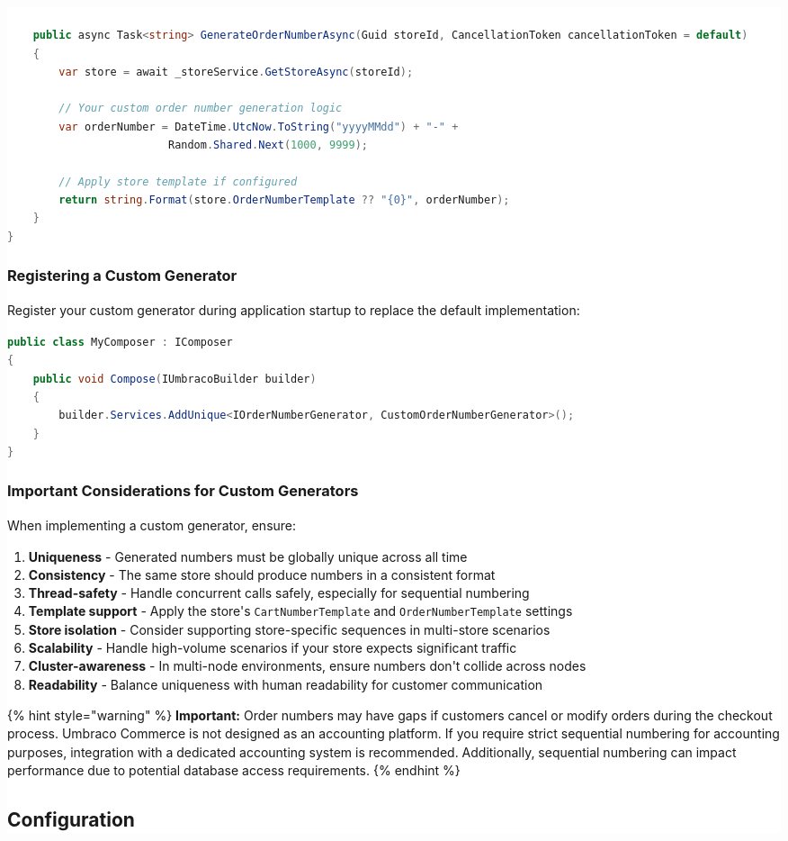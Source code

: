 ```csharp

    public async Task<string> GenerateOrderNumberAsync(Guid storeId, CancellationToken cancellationToken = default)
    {
        var store = await _storeService.GetStoreAsync(storeId);

        // Your custom order number generation logic
        var orderNumber = DateTime.UtcNow.ToString("yyyyMMdd") + "-" +
                         Random.Shared.Next(1000, 9999);

        // Apply store template if configured
        return string.Format(store.OrderNumberTemplate ?? "{0}", orderNumber);
    }
}
```

### Registering a Custom Generator

Register your custom generator during application startup to replace the default implementation:

```csharp
public class MyComposer : IComposer
{
    public void Compose(IUmbracoBuilder builder)
    {
        builder.Services.AddUnique<IOrderNumberGenerator, CustomOrderNumberGenerator>();
    }
}
```

### Important Considerations for Custom Generators

When implementing a custom generator, ensure:

1. **Uniqueness** - Generated numbers must be globally unique across all time
2. **Consistency** - The same store should produce numbers in a consistent format
3. **Thread-safety** - Handle concurrent calls safely, especially for sequential numbering
4. **Template support** - Apply the store's `CartNumberTemplate` and `OrderNumberTemplate` settings
5. **Store isolation** - Consider supporting store-specific sequences in multi-store scenarios
6. **Scalability** - Handle high-volume scenarios if your store expects significant traffic
7. **Cluster-awareness** - In multi-node environments, ensure numbers don't collide across nodes
8. **Readability** - Balance uniqueness with human readability for customer communication

{% hint style="warning" %}
**Important:** Order numbers may have gaps if customers cancel or modify orders during the checkout process. Umbraco Commerce is not designed as an accounting platform. If you require strict sequential numbering for accounting purposes, integration with a dedicated accounting system is recommended. Additionally, sequential numbering can impact performance due to potential database access requirements.
{% endhint %}

## Configuration
